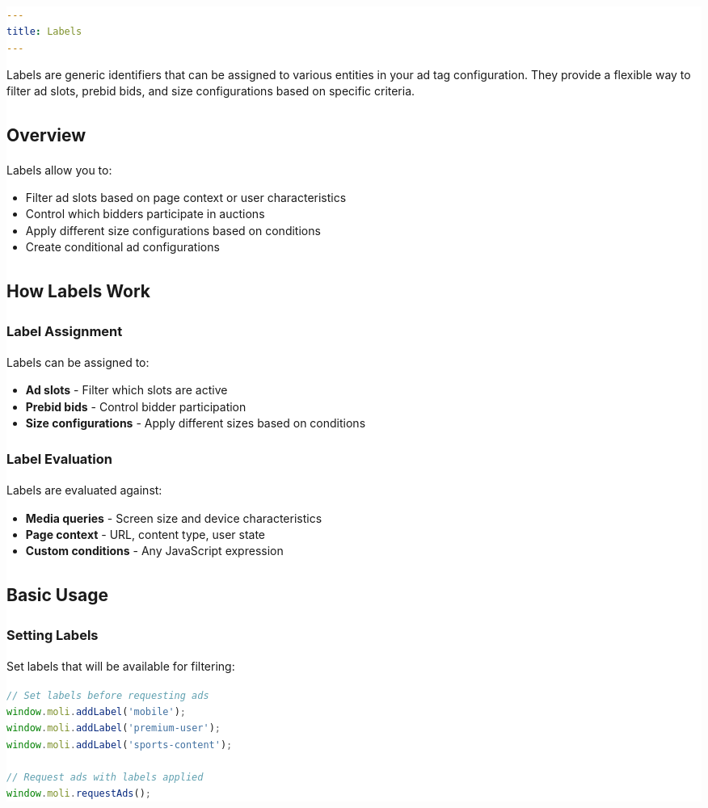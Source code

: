 ```yaml
---
title: Labels
---
```


Labels are generic identifiers that can be assigned to various entities in your ad tag configuration. They provide a flexible way to filter ad slots, prebid bids, and size configurations based on specific criteria.

## Overview

Labels allow you to:

- Filter ad slots based on page context or user characteristics
- Control which bidders participate in auctions
- Apply different size configurations based on conditions
- Create conditional ad configurations

## How Labels Work

### Label Assignment

Labels can be assigned to:

- **Ad slots** - Filter which slots are active
- **Prebid bids** - Control bidder participation
- **Size configurations** - Apply different sizes based on conditions

### Label Evaluation

Labels are evaluated against:

- **Media queries** - Screen size and device characteristics
- **Page context** - URL, content type, user state
- **Custom conditions** - Any JavaScript expression

## Basic Usage

### Setting Labels

Set labels that will be available for filtering:

```ts
// Set labels before requesting ads
window.moli.addLabel('mobile');
window.moli.addLabel('premium-user');
window.moli.addLabel('sports-content');

// Request ads with labels applied
window.moli.requestAds();
```

